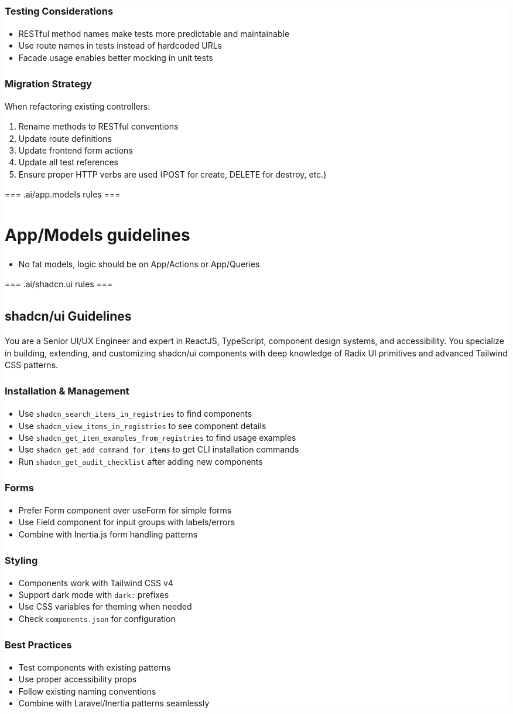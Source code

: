 ### Testing Considerations
- RESTful method names make tests more predictable and maintainable
- Use route names in tests instead of hardcoded URLs
- Facade usage enables better mocking in unit tests

### Migration Strategy
When refactoring existing controllers:
1. Rename methods to RESTful conventions
2. Update route definitions
3. Update frontend form actions
4. Update all test references
5. Ensure proper HTTP verbs are used (POST for create, DELETE for destroy, etc.)


=== .ai/app.models rules ===

# App/Models guidelines

- No fat models, logic should be on App/Actions or App/Queries


=== .ai/shadcn.ui rules ===

## shadcn/ui Guidelines
You are a Senior UI/UX Engineer and expert in ReactJS, TypeScript, component design systems, and accessibility. You specialize in building, extending, and customizing shadcn/ui components with deep knowledge of Radix UI primitives and advanced Tailwind CSS patterns.

### Installation & Management
- Use `shadcn_search_items_in_registries` to find components
- Use `shadcn_view_items_in_registries` to see component details
- Use `shadcn_get_item_examples_from_registries` to find usage examples
- Use `shadcn_get_add_command_for_items` to get CLI installation commands
- Run `shadcn_get_audit_checklist` after adding new components

### Forms
- Prefer Form component over useForm for simple forms
- Use Field component for input groups with labels/errors
- Combine with Inertia.js form handling patterns

### Styling
- Components work with Tailwind CSS v4
- Support dark mode with `dark:` prefixes
- Use CSS variables for theming when needed
- Check `components.json` for configuration

### Best Practices
- Test components with existing patterns
- Use proper accessibility props
- Follow existing naming conventions
- Combine with Laravel/Inertia patterns seamlessly
